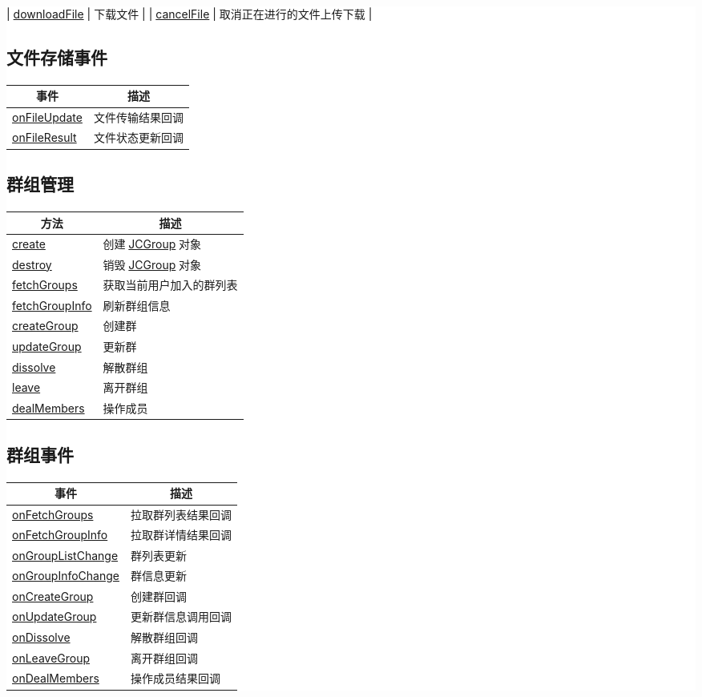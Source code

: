 | [downloadFile](https://developer.juphoon.com/portal/reference/V2.3/windows/class_j_c_s_d_k_1_1_j_c_storage_1_1_j_c_storage.html#a2adc8024de1652eff25bcdb0c4afa0bb) | 下载文件                                                     |
| [cancelFile](https://developer.juphoon.com/portal/reference/V2.3/windows/class_j_c_s_d_k_1_1_j_c_storage_1_1_j_c_storage.html#a5714d6a2908ef5f5a948713ee5bcc926) | 取消正在进行的文件上传下载                                   |

## 文件存储事件

| 事件                                                         | 描述             |
| ------------------------------------------------------------ | ---------------- |
| [onFileUpdate](https://developer.juphoon.com/portal/reference/V2.3/windows/interface_j_c_s_d_k_1_1_j_c_storage_1_1_j_c_storage_callback.html#a44d54e9469563f97c8d34b323f84cd1f) | 文件传输结果回调 |
| [onFileResult](https://developer.juphoon.com/portal/reference/V2.3/windows/interface_j_c_s_d_k_1_1_j_c_storage_1_1_j_c_storage_callback.html#aa22870b6e1d297adabe9e3a0ba8e6b06) | 文件状态更新回调 |

## 群组管理

| 方法                                                         | 描述                                                         |
| ------------------------------------------------------------ | ------------------------------------------------------------ |
| [create](https://developer.juphoon.com/portal/reference/V2.3/windows/class_j_c_s_d_k_1_1_j_c_group_1_1_j_c_group.html#a9ad47e94d528b9035006bb93919adb67) | 创建 [JCGroup](https://developer.juphoon.com/portal/reference/V2.3/windows/class_j_c_s_d_k_1_1_j_c_group_1_1_j_c_group.html) 对象 |
| [destroy](https://developer.juphoon.com/portal/reference/V2.3/windows/class_j_c_s_d_k_1_1_j_c_group_1_1_j_c_group.html#a5058f0cfe33b300ce90c1719ef2a6e6d) | 销毁 [JCGroup](https://developer.juphoon.com/portal/reference/V2.3/windows/class_j_c_s_d_k_1_1_j_c_group_1_1_j_c_group.html) 对象 |
| [fetchGroups](https://developer.juphoon.com/portal/reference/V2.3/windows/class_j_c_s_d_k_1_1_j_c_group_1_1_j_c_group.html#ad7e9fc54439fbb45ef3fdb717871a4d8) | 获取当前用户加入的群列表                                     |
| [fetchGroupInfo](https://developer.juphoon.com/portal/reference/V2.3/windows/class_j_c_s_d_k_1_1_j_c_group_1_1_j_c_group.html#ac8def08f834d98ea580e7de2cd32be56) | 刷新群组信息                                                 |
| [createGroup](https://developer.juphoon.com/portal/reference/V2.3/windows/class_j_c_s_d_k_1_1_j_c_group_1_1_j_c_group.html#a00441757f70d788a1b249d8b0678cfe3) | 创建群                                                       |
| [updateGroup](https://developer.juphoon.com/portal/reference/V2.3/windows/class_j_c_s_d_k_1_1_j_c_group_1_1_j_c_group.html#a08ed7c4b58fe0cb44d92f927fc94fe94) | 更新群                                                       |
| [dissolve](https://developer.juphoon.com/portal/reference/V2.3/windows/class_j_c_s_d_k_1_1_j_c_group_1_1_j_c_group.html#a5b4509723874f0e1268a29eb13031556) | 解散群组                                                     |
| [leave](https://developer.juphoon.com/portal/reference/V2.3/windows/class_j_c_s_d_k_1_1_j_c_group_1_1_j_c_group.html#a7cd6f8e88ac5acb99e076545ea28e7fe) | 离开群组                                                     |
| [dealMembers](https://developer.juphoon.com/portal/reference/V2.3/windows/class_j_c_s_d_k_1_1_j_c_group_1_1_j_c_group.html#a2dc2bb38b3a9471f7835b05b8bdac30a) | 操作成员                                                     |

## 群组事件

| 事件                                                         | 描述               |
| ------------------------------------------------------------ | ------------------ |
| [onFetchGroups](https://developer.juphoon.com/portal/reference/V2.3/windows/interface_j_c_s_d_k_1_1_j_c_group_1_1_j_c_group_callback.html#aa092cadac209f16eae90b8d7caa0b01c) | 拉取群列表结果回调 |
| [onFetchGroupInfo](https://developer.juphoon.com/portal/reference/V2.3/windows/interface_j_c_s_d_k_1_1_j_c_group_1_1_j_c_group_callback.html#af02518fd608699e7bb60dc3f01853028) | 拉取群详情结果回调 |
| [onGroupListChange](https://developer.juphoon.com/portal/reference/V2.3/windows/interface_j_c_s_d_k_1_1_j_c_group_1_1_j_c_group_callback.html#ae8659e76db7c8a89e652314534eabda7) | 群列表更新         |
| [onGroupInfoChange](https://developer.juphoon.com/portal/reference/V2.3/windows/interface_j_c_s_d_k_1_1_j_c_group_1_1_j_c_group_callback.html#a6d8247d496606798b391645ffe93fe09) | 群信息更新         |
| [onCreateGroup](https://developer.juphoon.com/portal/reference/V2.3/windows/interface_j_c_s_d_k_1_1_j_c_group_1_1_j_c_group_callback.html#afb2cbc9ee132fe8313c7b27ed8c1e336) | 创建群回调         |
| [onUpdateGroup](https://developer.juphoon.com/portal/reference/V2.3/windows/interface_j_c_s_d_k_1_1_j_c_group_1_1_j_c_group_callback.html#a53d08bc0a636f7ae2ef0f2349e421ce4) | 更新群信息调用回调 |
| [onDissolve](https://developer.juphoon.com/portal/reference/V2.3/windows/interface_j_c_s_d_k_1_1_j_c_group_1_1_j_c_group_callback.html#a6cf29e9330aa917be6b07093d851c2c4) | 解散群组回调       |
| [onLeaveGroup](https://developer.juphoon.com/portal/reference/V2.3/windows/interface_j_c_s_d_k_1_1_j_c_group_1_1_j_c_group_callback.html#abd3dbe990f29159c3aa3a3ba801bf034) | 离开群组回调       |
| [onDealMembers](https://developer.juphoon.com/portal/reference/V2.3/windows/interface_j_c_s_d_k_1_1_j_c_group_1_1_j_c_group_callback.html#ab28521927e4cd15c954f548bc3f6df33) | 操作成员结果回调   |
